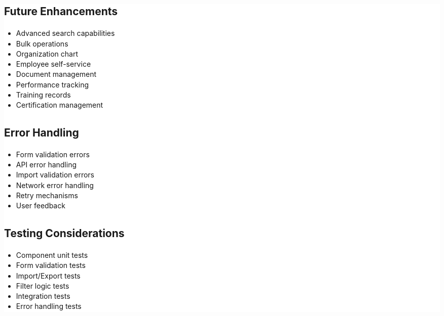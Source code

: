 ## Future Enhancements
- Advanced search capabilities
- Bulk operations
- Organization chart
- Employee self-service
- Document management
- Performance tracking
- Training records
- Certification management

## Error Handling
- Form validation errors
- API error handling
- Import validation errors
- Network error handling
- Retry mechanisms
- User feedback

## Testing Considerations
- Component unit tests
- Form validation tests
- Import/Export tests
- Filter logic tests
- Integration tests
- Error handling tests
